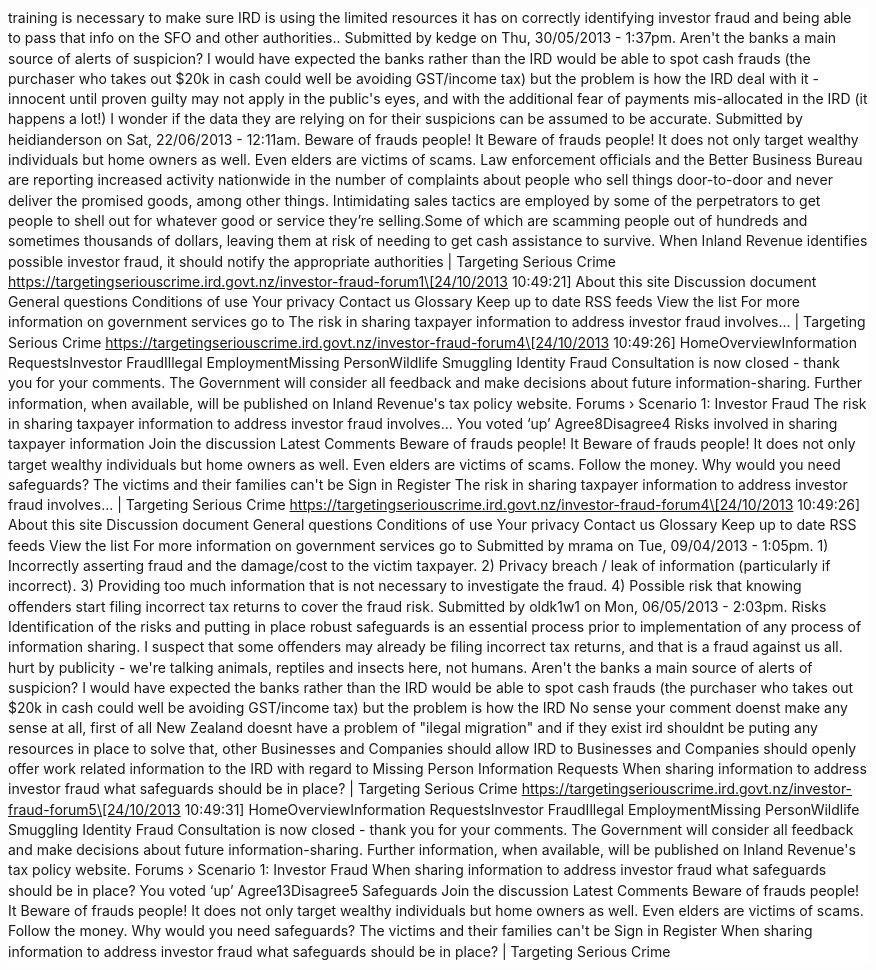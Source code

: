training is necessary to make sure IRD is using the limited resources it has on correctly identifying investor fraud and being able to pass that info on the SFO and other authorities.. Submitted by kedge on Thu, 30/05/2013 - 1:37pm. Aren't the banks a main source of alerts of suspicion? I would have expected the banks rather than the IRD would be able to spot cash frauds (the purchaser who takes out $20k in cash could well be avoiding GST/income tax) but the problem is how the IRD deal with it - innocent until proven guilty may not apply in the public's eyes, and with the additional fear of payments mis-allocated in the IRD (it happens a lot!) I wonder if the data they are relying on for their suspicions can be assumed to be accurate. Submitted by heidianderson on Sat, 22/06/2013 - 12:11am. Beware of frauds people! It Beware of frauds people! It does not only target wealthy individuals but home owners as well. Even elders are victims of scams. Law enforcement officials and the Better Business Bureau are reporting increased activity nationwide in the number of complaints about people who sell things door-to-door and never deliver the promised goods, among other things. Intimidating sales tactics are employed by some of the perpetrators to get people to shell out for whatever good or service they’re selling.Some of which are scamming people out of hundreds and sometimes thousands of dollars, leaving them at risk of needing to get cash assistance to survive. When Inland Revenue identifies possible investor fraud, it should notify the appropriate authorities | Targeting Serious Crime https://targetingseriouscrime.ird.govt.nz/investor-fraud-forum1\[24/10/2013 10:49:21\] About this site Discussion document General questions Conditions of use Your privacy Contact us Glossary Keep up to date RSS feeds View the list For more information on government services go to The risk in sharing taxpayer information to address investor fraud involves... | Targeting Serious Crime https://targetingseriouscrime.ird.govt.nz/investor-fraud-forum4\[24/10/2013 10:49:26\] HomeOverviewInformation RequestsInvestor FraudIllegal EmploymentMissing PersonWildlife Smuggling Identity Fraud Consultation is now closed - thank you for your comments. The Government will consider all feedback and make decisions about future information-sharing. Further information, when available, will be published on Inland Revenue's tax policy website. Forums › Scenario 1: Investor Fraud The risk in sharing taxpayer information to address investor fraud involves... You voted ‘up’ Agree8Disagree4 Risks involved in sharing taxpayer information Join the discussion Latest Comments Beware of frauds people! It Beware of frauds people! It does not only target wealthy individuals but home owners as well. Even elders are victims of scams. Follow the money. Why would you need safeguards? The victims and their families can't be Sign in Register The risk in sharing taxpayer information to address investor fraud involves... | Targeting Serious Crime https://targetingseriouscrime.ird.govt.nz/investor-fraud-forum4\[24/10/2013 10:49:26\] About this site Discussion document General questions Conditions of use Your privacy Contact us Glossary Keep up to date RSS feeds View the list For more information on government services go to Submitted by mrama on Tue, 09/04/2013 - 1:05pm. 1) Incorrectly asserting fraud and the damage/cost to the victim taxpayer. 2) Privacy breach / leak of information (particularly if incorrect). 3) Providing too much information that is not necessary to investigate the fraud. 4) Possible risk that knowing offenders start filing incorrect tax returns to cover the fraud risk. Submitted by oldk1w1 on Mon, 06/05/2013 - 2:03pm. Risks Identification of the risks and putting in place robust safeguards is an essential process prior to implementation of any process of information sharing. I suspect that some offenders may already be filing incorrect tax returns, and that is a fraud against us all. hurt by publicity - we're talking animals, reptiles and insects here, not humans. Aren't the banks a main source of alerts of suspicion? I would have expected the banks rather than the IRD would be able to spot cash frauds (the purchaser who takes out $20k in cash could well be avoiding GST/income tax) but the problem is how the IRD No sense your comment doenst make any sense at all, first of all New Zealand doesnt have a problem of "ilegal migration" and if they exist ird shouldnt be puting any resources in place to solve that, other Businesses and Companies should allow IRD to Businesses and Companies should openly offer work related information to the IRD with regard to Missing Person Information Requests When sharing information to address investor fraud what safeguards should be in place? | Targeting Serious Crime https://targetingseriouscrime.ird.govt.nz/investor-fraud-forum5\[24/10/2013 10:49:31\] HomeOverviewInformation RequestsInvestor FraudIllegal EmploymentMissing PersonWildlife Smuggling Identity Fraud Consultation is now closed - thank you for your comments. The Government will consider all feedback and make decisions about future information-sharing. Further information, when available, will be published on Inland Revenue's tax policy website. Forums › Scenario 1: Investor Fraud When sharing information to address investor fraud what safeguards should be in place? You voted ‘up’ Agree13Disagree5 Safeguards Join the discussion Latest Comments Beware of frauds people! It Beware of frauds people! It does not only target wealthy individuals but home owners as well. Even elders are victims of scams. Follow the money. Why would you need safeguards? The victims and their families can't be Sign in Register When sharing information to address investor fraud what safeguards should be in place? | Targeting Serious Crime